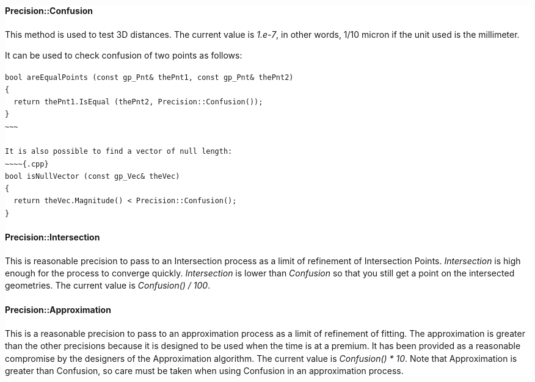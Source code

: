 #### Precision::Confusion

This method is used to test 3D distances.
The current value is *1.e-7*, in other words, 1/10 micron if the unit used is the millimeter.

It can be used to check confusion of two points as follows:
~~~~{.cpp}
bool areEqualPoints (const gp_Pnt& thePnt1, const gp_Pnt& thePnt2)
{
  return thePnt1.IsEqual (thePnt2, Precision::Confusion());
}
~~~

It is also possible to find a vector of null length:
~~~~{.cpp}
bool isNullVector (const gp_Vec& theVec)
{
  return theVec.Magnitude() < Precision::Confusion();
}
~~~~

#### Precision::Intersection

This is reasonable precision to pass to an Intersection process as a limit of refinement of Intersection Points.
*Intersection* is high enough for the process to converge quickly.
*Intersection* is lower than *Confusion* so that you still get a point on the intersected geometries.
The current value is *Confusion() / 100*.

#### Precision::Approximation

This is a reasonable precision to pass to an approximation process as a limit of refinement of fitting.
The approximation is greater than the other precisions because it is designed to be used when the time is at a premium.
It has been provided as a reasonable compromise by the designers of the Approximation algorithm.
The current value is *Confusion() * 10*.
Note that Approximation is greater than Confusion, so care must be taken when using Confusion in an approximation process.
